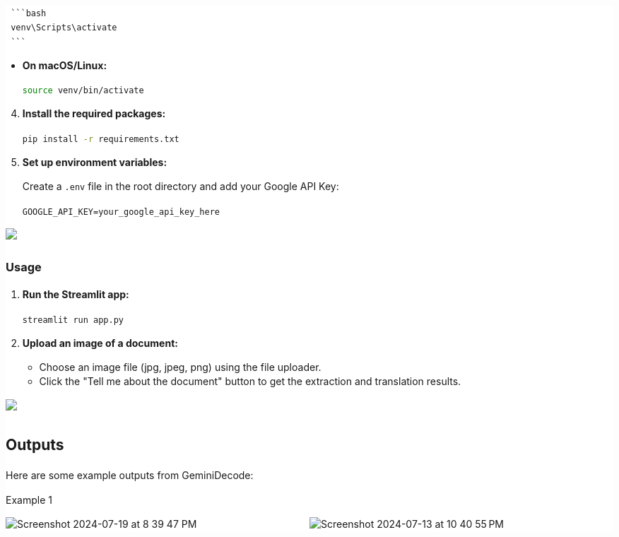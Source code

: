      ```bash
     venv\Scripts\activate
     ```

   - **On macOS/Linux:**

     ```bash
     source venv/bin/activate
     ```

4. **Install the required packages:**

   ```bash
   pip install -r requirements.txt
   ```

5. **Set up environment variables:**

   Create a `.env` file in the root directory and add your Google API Key:

   ```
   GOOGLE_API_KEY=your_google_api_key_here
   ```

<p align="left">
  <img src="https://www.animatedimages.org/data/media/562/animated-line-image-0184.gif" width="1920" 
</p>

### Usage

1. **Run the Streamlit app:**

   ```bash
   streamlit run app.py
   ```

2. **Upload an image of a document:**

   - Choose an image file (jpg, jpeg, png) using the file uploader.
   - Click the "Tell me about the document" button to get the extraction and translation results.

<p align="left">
  <img src="https://www.animatedimages.org/data/media/562/animated-line-image-0184.gif" width="1920" 
</p>

## Outputs

Here are some example outputs from GeminiDecode:



Example 1
<div style="display: flex; justify-content: space-between; margin-bottom: "200px";">
  <img width="500" alt="Screenshot 2024-07-19 at 8 39 47 PM" src="https://github.com/user-attachments/assets/fa8fe8a3-372c-41c9-96dc-8e3ab2574395">

  <img width="500" alt="Screenshot 2024-07-13 at 10 40 55 PM" src="https://github.com/user-attachments/assets/9d7d60ad-03d8-47ec-9d2f-95610f95c6c2">
</div
